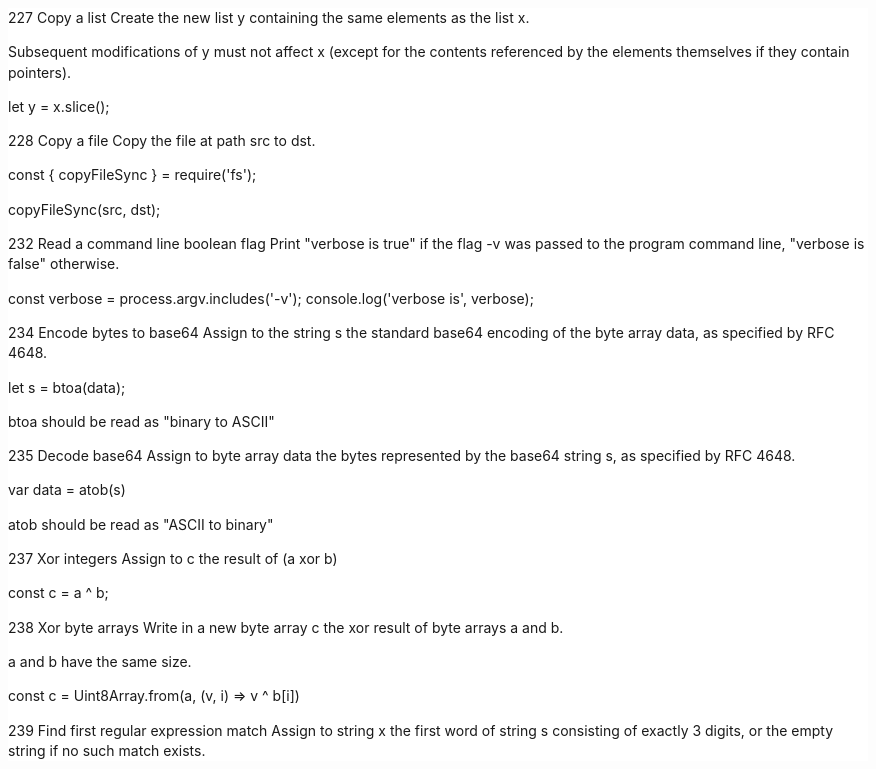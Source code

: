 227
Copy a list
Create the new list y containing the same elements as the list x.

Subsequent modifications of y must not affect x (except for the contents referenced by the elements themselves if they contain pointers).
 
let y = x.slice();

228
Copy a file
Copy the file at path src to dst.
 
const { copyFileSync } = require('fs');

copyFileSync(src, dst);

232
Read a command line boolean flag
Print "verbose is true" if the flag -v was passed to the program command line, "verbose is false" otherwise.
 
const verbose = process.argv.includes('-v');
console.log('verbose is', verbose);

234
Encode bytes to base64
Assign to the string s the standard base64 encoding of the byte array data, as specified by RFC 4648.
 
let s = btoa(data);

btoa should be read as "binary to ASCII"
 
235
Decode base64
Assign to byte array data the bytes represented by the base64 string s, as specified by RFC 4648.
 
var data = atob(s)

atob should be read as "ASCII to binary"
 
237
Xor integers
Assign to c the result of (a xor b)
 
const c = a ^ b;

238
Xor byte arrays
Write in a new byte array c the xor result of byte arrays a and b.

a and b have the same size.
 
const c = Uint8Array.from(a, (v, i) => v ^ b[i])

239
Find first regular expression match
Assign to string x the first word of string s consisting of exactly 3 digits, or the empty string if no such match exists.

